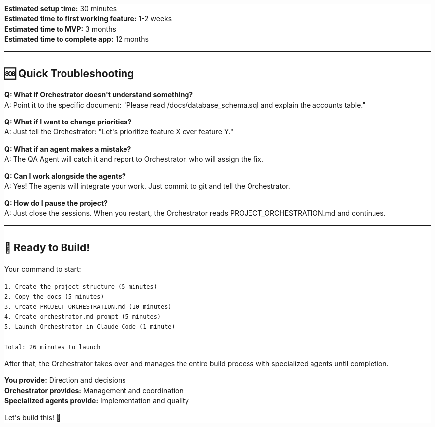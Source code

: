 **Estimated setup time:** 30 minutes  
**Estimated time to first working feature:** 1-2 weeks  
**Estimated time to MVP:** 3 months  
**Estimated time to complete app:** 12 months  

---

## 🆘 Quick Troubleshooting

**Q: What if Orchestrator doesn't understand something?**  
A: Point it to the specific document: "Please read /docs/database_schema.sql and explain the accounts table."

**Q: What if I want to change priorities?**  
A: Just tell the Orchestrator: "Let's prioritize feature X over feature Y."

**Q: What if an agent makes a mistake?**  
A: The QA Agent will catch it and report to Orchestrator, who will assign the fix.

**Q: Can I work alongside the agents?**  
A: Yes! The agents will integrate your work. Just commit to git and tell the Orchestrator.

**Q: How do I pause the project?**  
A: Just close the sessions. When you restart, the Orchestrator reads PROJECT_ORCHESTRATION.md and continues.

---

## 🎉 Ready to Build!

Your command to start:

```
1. Create the project structure (5 minutes)
2. Copy the docs (5 minutes)  
3. Create PROJECT_ORCHESTRATION.md (10 minutes)
4. Create orchestrator.md prompt (5 minutes)
5. Launch Orchestrator in Claude Code (1 minute)

Total: 26 minutes to launch
```

After that, the Orchestrator takes over and manages the entire build process with specialized agents until completion.

**You provide:** Direction and decisions  
**Orchestrator provides:** Management and coordination  
**Specialized agents provide:** Implementation and quality  

Let's build this! 🚀
